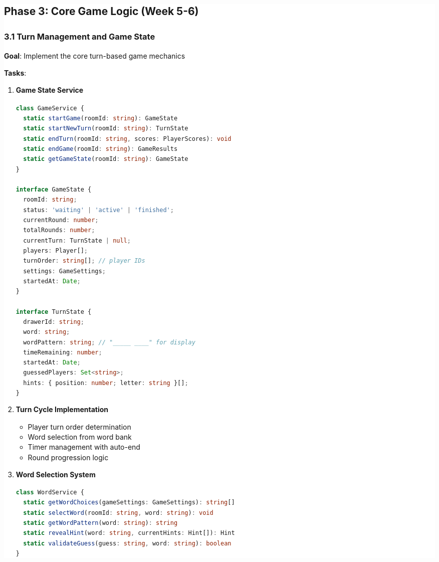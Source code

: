 ## Phase 3: Core Game Logic (Week 5-6)

### 3.1 Turn Management and Game State

**Goal**: Implement the core turn-based game mechanics

**Tasks**:
1. **Game State Service**
   ```typescript
   class GameService {
     static startGame(roomId: string): GameState
     static startNewTurn(roomId: string): TurnState
     static endTurn(roomId: string, scores: PlayerScores): void
     static endGame(roomId: string): GameResults
     static getGameState(roomId: string): GameState
   }

   interface GameState {
     roomId: string;
     status: 'waiting' | 'active' | 'finished';
     currentRound: number;
     totalRounds: number;
     currentTurn: TurnState | null;
     players: Player[];
     turnOrder: string[]; // player IDs
     settings: GameSettings;
     startedAt: Date;
   }

   interface TurnState {
     drawerId: string;
     word: string;
     wordPattern: string; // "_____ ____" for display
     timeRemaining: number;
     startedAt: Date;
     guessedPlayers: Set<string>;
     hints: { position: number; letter: string }[];
   }
   ```

2. **Turn Cycle Implementation**
   - Player turn order determination
   - Word selection from word bank
   - Timer management with auto-end
   - Round progression logic

3. **Word Selection System**
   ```typescript
   class WordService {
     static getWordChoices(gameSettings: GameSettings): string[]
     static selectWord(roomId: string, word: string): void
     static getWordPattern(word: string): string
     static revealHint(word: string, currentHints: Hint[]): Hint
     static validateGuess(guess: string, word: string): boolean
   }
   ```
